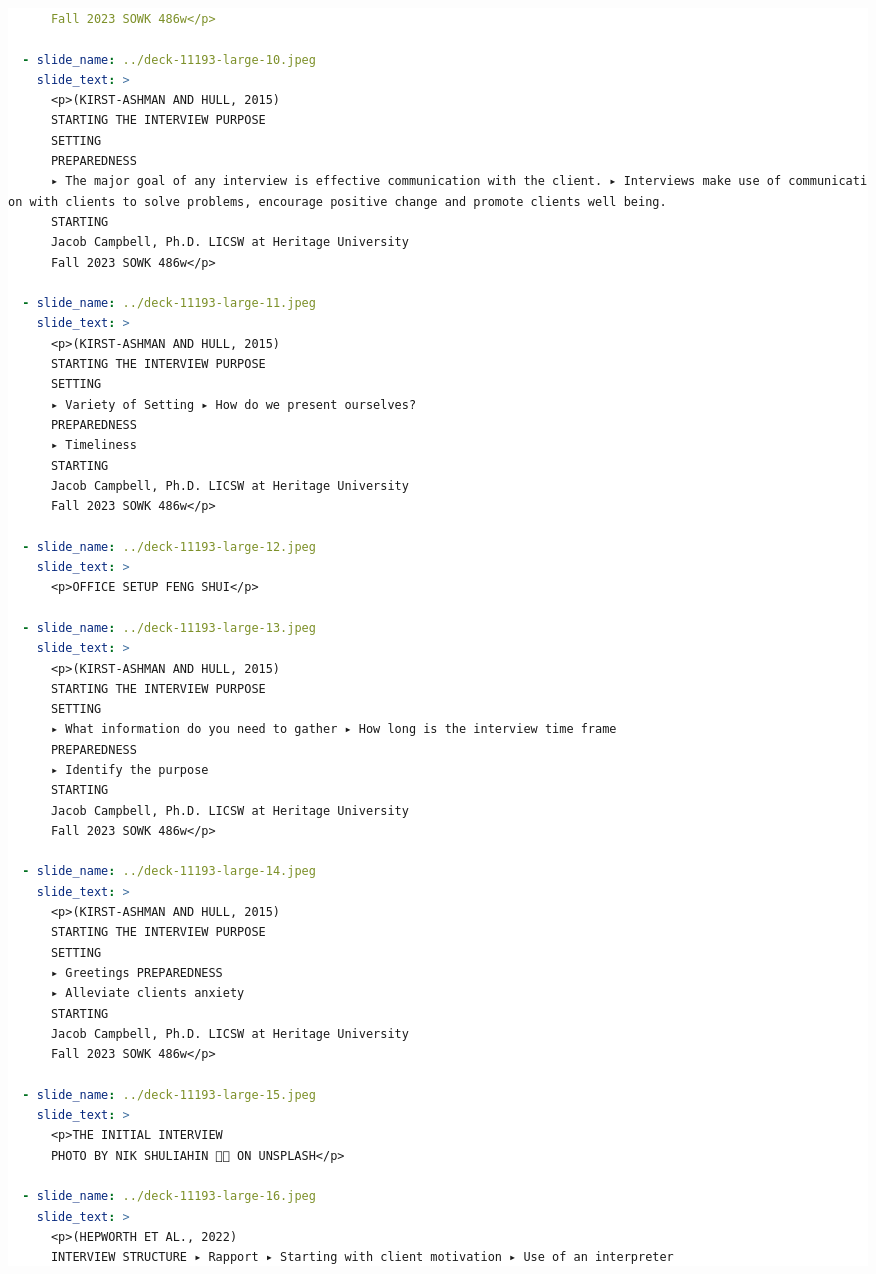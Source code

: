 ```yaml
      Fall 2023 SOWK 486w</p>
      
  - slide_name: ../deck-11193-large-10.jpeg
    slide_text: >
      <p>(KIRST-ASHMAN AND HULL, 2015)
      STARTING THE INTERVIEW PURPOSE
      SETTING
      PREPAREDNESS
      ▸ The major goal of any interview is effective communication with the client. ▸ Interviews make use of communication with clients to solve problems, encourage positive change and promote clients well being.
      STARTING
      Jacob Campbell, Ph.D. LICSW at Heritage University
      Fall 2023 SOWK 486w</p>
      
  - slide_name: ../deck-11193-large-11.jpeg
    slide_text: >
      <p>(KIRST-ASHMAN AND HULL, 2015)
      STARTING THE INTERVIEW PURPOSE
      SETTING
      ▸ Variety of Setting ▸ How do we present ourselves?
      PREPAREDNESS
      ▸ Timeliness
      STARTING
      Jacob Campbell, Ph.D. LICSW at Heritage University
      Fall 2023 SOWK 486w</p>
      
  - slide_name: ../deck-11193-large-12.jpeg
    slide_text: >
      <p>OFFICE SETUP FENG SHUI</p>
      
  - slide_name: ../deck-11193-large-13.jpeg
    slide_text: >
      <p>(KIRST-ASHMAN AND HULL, 2015)
      STARTING THE INTERVIEW PURPOSE
      SETTING
      ▸ What information do you need to gather ▸ How long is the interview time frame
      PREPAREDNESS
      ▸ Identify the purpose
      STARTING
      Jacob Campbell, Ph.D. LICSW at Heritage University
      Fall 2023 SOWK 486w</p>
      
  - slide_name: ../deck-11193-large-14.jpeg
    slide_text: >
      <p>(KIRST-ASHMAN AND HULL, 2015)
      STARTING THE INTERVIEW PURPOSE
      SETTING
      ▸ Greetings PREPAREDNESS
      ▸ Alleviate clients anxiety
      STARTING
      Jacob Campbell, Ph.D. LICSW at Heritage University
      Fall 2023 SOWK 486w</p>
      
  - slide_name: ../deck-11193-large-15.jpeg
    slide_text: >
      <p>THE INITIAL INTERVIEW
      PHOTO BY NIK SHULIAHIN 💛💙 ON UNSPLASH</p>
      
  - slide_name: ../deck-11193-large-16.jpeg
    slide_text: >
      <p>(HEPWORTH ET AL., 2022)
      INTERVIEW STRUCTURE ▸ Rapport ▸ Starting with client motivation ▸ Use of an interpreter
```